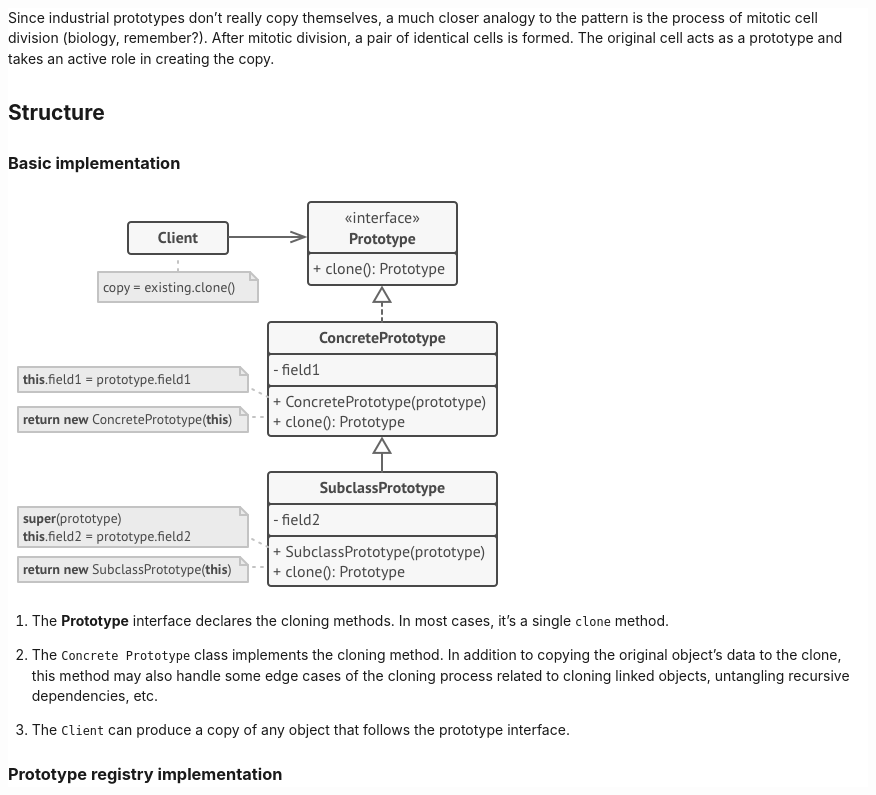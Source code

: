 Since industrial prototypes don’t really copy themselves, a much closer analogy to the pattern is the process of mitotic cell division (biology, remember?). After mitotic division, a pair of identical cells is formed. The original cell acts as a prototype and takes an active role in creating the copy.

## Structure

### Basic implementation

![](./structure.png)

1. The **Prototype** interface declares the cloning methods. In most cases, it’s a single `clone` method.

2. The `Concrete Prototype` class implements the cloning method. In addition to copying the original object’s data to the clone, this method may also handle some edge cases of the cloning process related to cloning linked objects, untangling recursive dependencies, etc.

3. The `Client` can produce a copy of any object that follows the prototype interface.

### Prototype registry implementation

